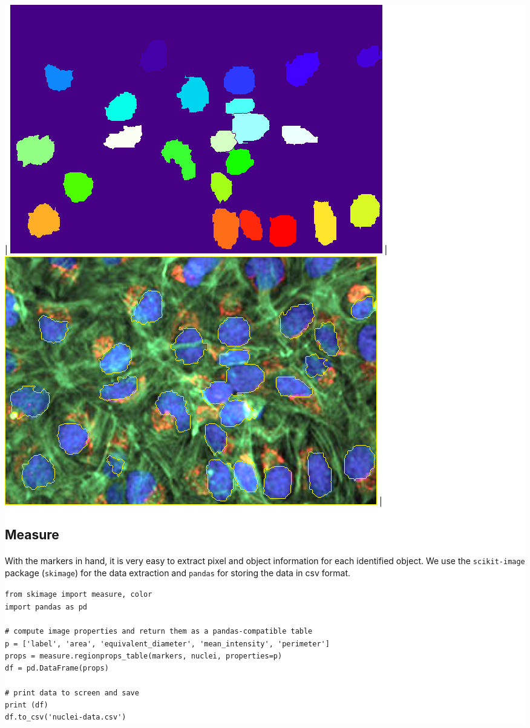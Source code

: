 | ![](img/nuclei-markers.png) | ![](img/image-segmented.png) |


## Measure

With the markers in hand, it is very easy to extract pixel and object information for each identified object. We use the `scikit-image` package (`skimage`) for the data extraction and `pandas` for storing the data in csv format.

```
from skimage import measure, color
import pandas as pd

# compute image properties and return them as a pandas-compatible table
p = ['label', 'area', 'equivalent_diameter', 'mean_intensity', 'perimeter']
props = measure.regionprops_table(markers, nuclei, properties=p)
df = pd.DataFrame(props)

# print data to screen and save
print (df)
df.to_csv('nuclei-data.csv')
```
